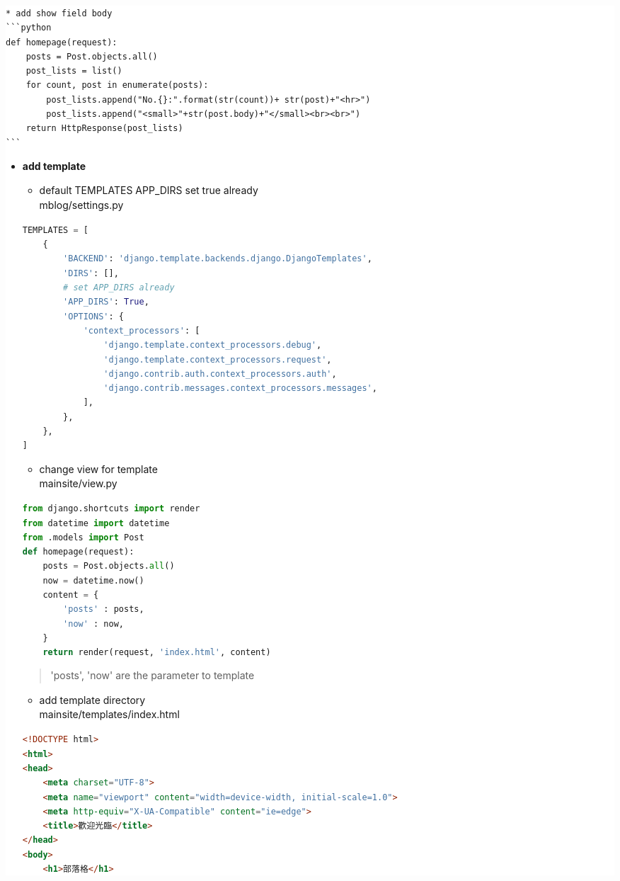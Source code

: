	* add show field body  
	```python
	def homepage(request):
		posts = Post.objects.all()
		post_lists = list()
		for count, post in enumerate(posts):
			post_lists.append("No.{}:".format(str(count))+ str(post)+"<hr>")
			post_lists.append("<small>"+str(post.body)+"</small><br><br>")
		return HttpResponse(post_lists)	
	```

* **add template**  
	* default TEMPLATES APP_DIRS set true  already  
	mblog/settings.py  
	```python
	TEMPLATES = [
	    {
	        'BACKEND': 'django.template.backends.django.DjangoTemplates',
	        'DIRS': [],
	        # set APP_DIRS already 
	        'APP_DIRS': True,
	        'OPTIONS': {
	            'context_processors': [
	                'django.template.context_processors.debug',
	                'django.template.context_processors.request',
	                'django.contrib.auth.context_processors.auth',
	                'django.contrib.messages.context_processors.messages',
	            ],
	        },
	    },
	]
	```

	* change view for template  
	mainsite/view.py  
	```python
	from django.shortcuts import render
	from datetime import datetime
	from .models import Post
	def homepage(request):
		posts = Post.objects.all()
		now = datetime.now()
		content = {
			'posts' : posts,
			'now' : now,
		}
		return render(request, 'index.html', content)
	```
	> 'posts', 'now' are the parameter to template  

	*  add template directory  
	mainsite/templates/index.html  
	```html
	<!DOCTYPE html>
	<html>
	<head>
		<meta charset="UTF-8">
		<meta name="viewport" content="width=device-width, initial-scale=1.0">
		<meta http-equiv="X-UA-Compatible" content="ie=edge">
		<title>歡迎光臨</title>
	</head>
	<body>
		<h1>部落格</h1>